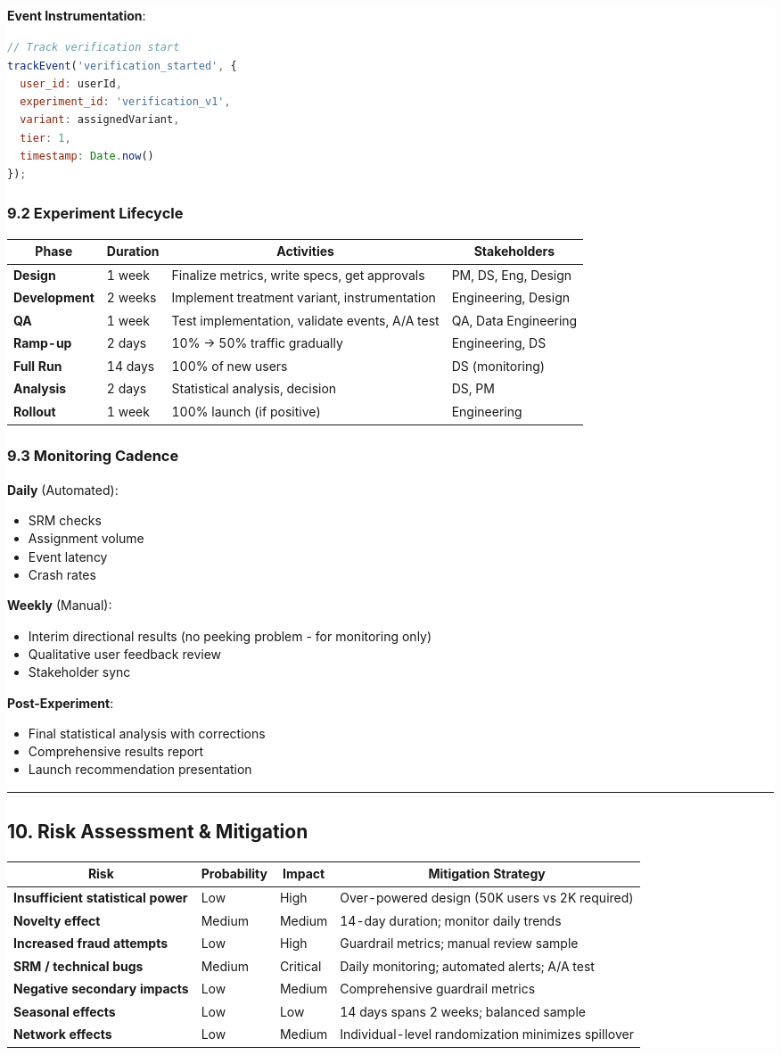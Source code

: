 **Event Instrumentation**:
```javascript
// Track verification start
trackEvent('verification_started', {
  user_id: userId,
  experiment_id: 'verification_v1',
  variant: assignedVariant,
  tier: 1,
  timestamp: Date.now()
});
```

### 9.2 Experiment Lifecycle

| Phase | Duration | Activities | Stakeholders |
|-------|----------|-----------|--------------|
| **Design** | 1 week | Finalize metrics, write specs, get approvals | PM, DS, Eng, Design |
| **Development** | 2 weeks | Implement treatment variant, instrumentation | Engineering, Design |
| **QA** | 1 week | Test implementation, validate events, A/A test | QA, Data Engineering |
| **Ramp-up** | 2 days | 10% → 50% traffic gradually | Engineering, DS |
| **Full Run** | 14 days | 100% of new users | DS (monitoring) |
| **Analysis** | 2 days | Statistical analysis, decision | DS, PM |
| **Rollout** | 1 week | 100% launch (if positive) | Engineering |

### 9.3 Monitoring Cadence

**Daily** (Automated):
- SRM checks
- Assignment volume
- Event latency
- Crash rates

**Weekly** (Manual):
- Interim directional results (no peeking problem - for monitoring only)
- Qualitative user feedback review
- Stakeholder sync

**Post-Experiment**:
- Final statistical analysis with corrections
- Comprehensive results report
- Launch recommendation presentation

---

## 10. Risk Assessment & Mitigation

| Risk | Probability | Impact | Mitigation Strategy |
|------|------------|--------|---------------------|
| **Insufficient statistical power** | Low | High | Over-powered design (50K users vs 2K required) |
| **Novelty effect** | Medium | Medium | 14-day duration; monitor daily trends |
| **Increased fraud attempts** | Low | High | Guardrail metrics; manual review sample |
| **SRM / technical bugs** | Medium | Critical | Daily monitoring; automated alerts; A/A test |
| **Negative secondary impacts** | Low | Medium | Comprehensive guardrail metrics |
| **Seasonal effects** | Low | Low | 14 days spans 2 weeks; balanced sample |
| **Network effects** | Low | Medium | Individual-level randomization minimizes spillover |
